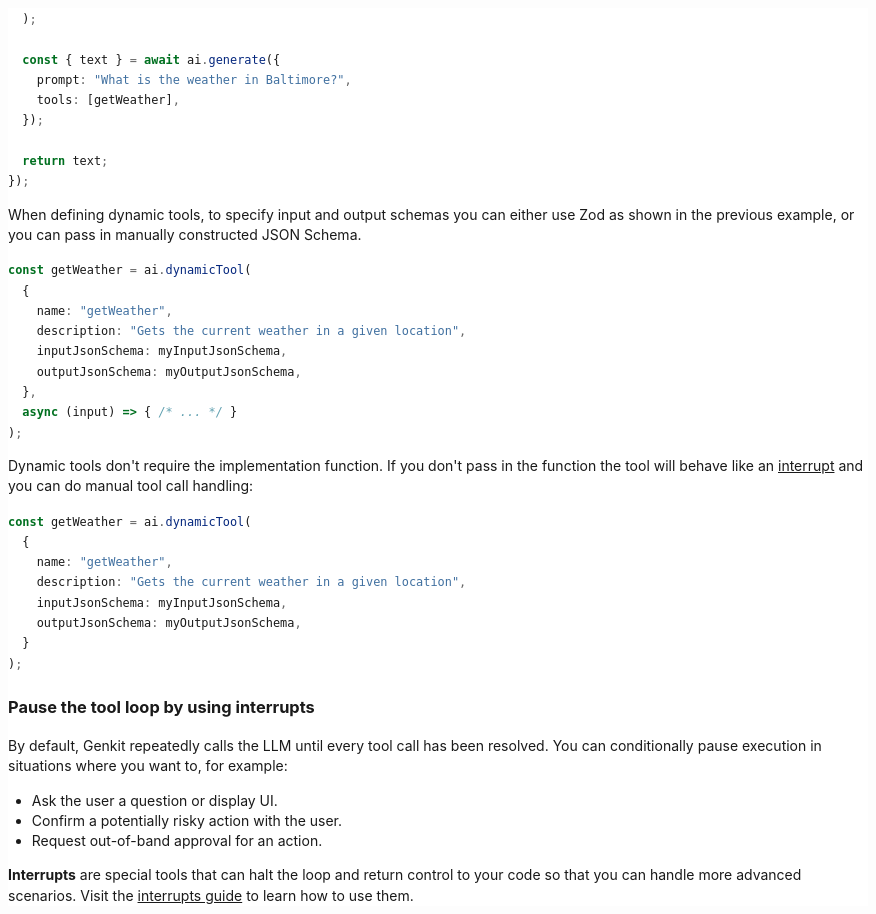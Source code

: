 ```ts
  );

  const { text } = await ai.generate({
    prompt: "What is the weather in Baltimore?",
    tools: [getWeather],
  });

  return text;
});
```

When defining dynamic tools, to specify input and output schemas you can either
use Zod as shown in the previous example, or you can pass in manually
constructed JSON Schema.

```ts
const getWeather = ai.dynamicTool(
  {
    name: "getWeather",
    description: "Gets the current weather in a given location",
    inputJsonSchema: myInputJsonSchema,
    outputJsonSchema: myOutputJsonSchema,
  },
  async (input) => { /* ... */ }
);
```

Dynamic tools don't require the implementation function. If you don't pass in
the function the tool will behave like an [interrupt](interrupts) and you can
do manual tool call handling:

```ts
const getWeather = ai.dynamicTool(
  {
    name: "getWeather",
    description: "Gets the current weather in a given location",
    inputJsonSchema: myInputJsonSchema,
    outputJsonSchema: myOutputJsonSchema,
  }
);
```

### Pause the tool loop by using interrupts

By default, Genkit repeatedly calls the LLM until every tool call has been
resolved. You can conditionally pause execution in situations where you want
to, for example:

- Ask the user a question or display UI.
- Confirm a potentially risky action with the user.
- Request out-of-band approval for an action.

**Interrupts** are special tools that can halt the loop and return control
to your code so that you can handle more advanced scenarios. Visit the
[interrupts guide](/docs/interrupts) to learn how to use them.
